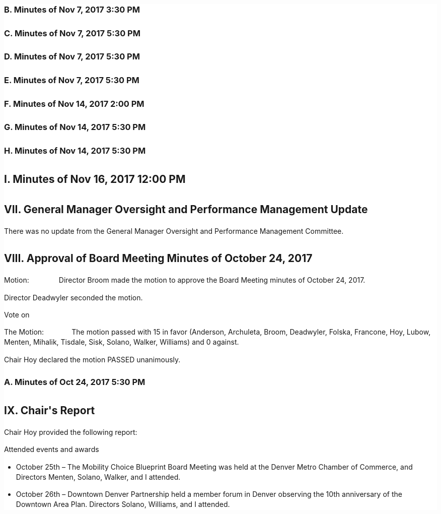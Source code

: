 ### B. Minutes of Nov 7, 2017 3:30 PM

### C. Minutes of Nov 7, 2017 5:30 PM

### D. Minutes of Nov 7, 2017 5:30 PM

### E. Minutes of Nov 7, 2017 5:30 PM

### F. Minutes of Nov 14, 2017 2:00 PM

### G. Minutes of Nov 14, 2017 5:30 PM

### H. Minutes of Nov 14, 2017 5:30 PM

## I. Minutes of Nov 16, 2017 12:00 PM

## VII. General Manager Oversight and Performance Management Update

There was no update from the General Manager Oversight and Performance Management Committee.

## VIII. Approval of Board Meeting Minutes of October 24, 2017

Motion:               Director Broom made the motion to approve the Board Meeting minutes of October 24, 2017.

Director Deadwyler seconded the motion.

Vote on

The Motion:              The motion passed with 15 in favor (Anderson, Archuleta, Broom, Deadwyler, Folska, Francone, Hoy, Lubow, Menten, Mihalik, Tisdale, Sisk, Solano, Walker, Williams) and 0 against.

Chair Hoy declared the motion PASSED unanimously.

### A. Minutes of Oct 24, 2017 5:30 PM

## IX. Chair's Report

Chair Hoy provided the following report:

Attended events and awards

- October 25th – The Mobility Choice Blueprint Board Meeting was held at the Denver Metro Chamber of Commerce, and Directors Menten, Solano, Walker, and I attended.

- October 26th – Downtown Denver Partnership held a member forum in Denver observing the 10th anniversary of the Downtown Area Plan. Directors Solano, Williams, and I attended.
